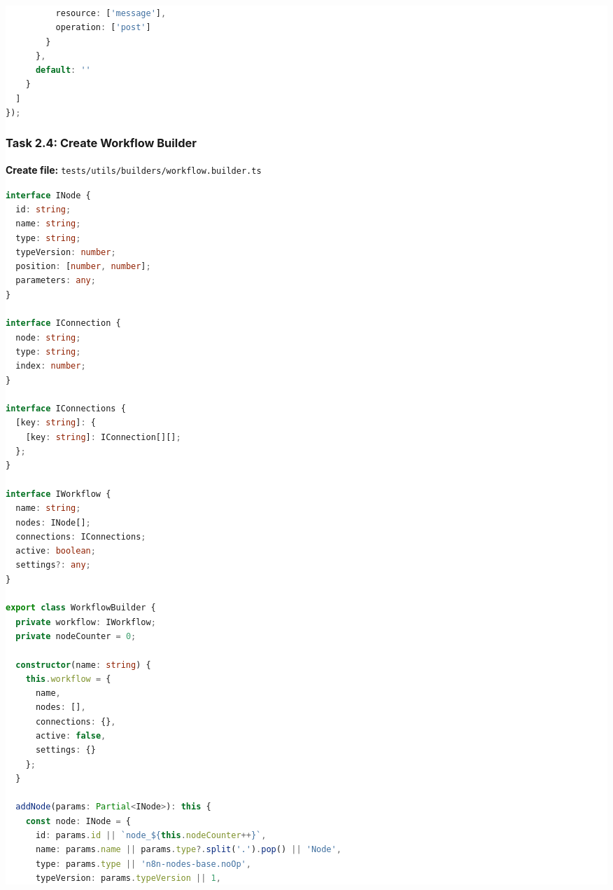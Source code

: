 ```typescript
          resource: ['message'],
          operation: ['post']
        }
      },
      default: ''
    }
  ]
});
```

### Task 2.4: Create Workflow Builder

**Create file:** `tests/utils/builders/workflow.builder.ts`
```typescript
interface INode {
  id: string;
  name: string;
  type: string;
  typeVersion: number;
  position: [number, number];
  parameters: any;
}

interface IConnection {
  node: string;
  type: string;
  index: number;
}

interface IConnections {
  [key: string]: {
    [key: string]: IConnection[][];
  };
}

interface IWorkflow {
  name: string;
  nodes: INode[];
  connections: IConnections;
  active: boolean;
  settings?: any;
}

export class WorkflowBuilder {
  private workflow: IWorkflow;
  private nodeCounter = 0;
  
  constructor(name: string) {
    this.workflow = {
      name,
      nodes: [],
      connections: {},
      active: false,
      settings: {}
    };
  }
  
  addNode(params: Partial<INode>): this {
    const node: INode = {
      id: params.id || `node_${this.nodeCounter++}`,
      name: params.name || params.type?.split('.').pop() || 'Node',
      type: params.type || 'n8n-nodes-base.noOp',
      typeVersion: params.typeVersion || 1,
```